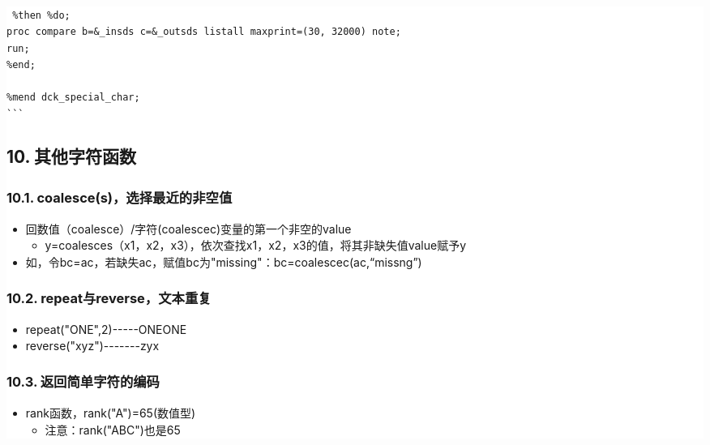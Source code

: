 ````ad-light-green
 %then %do;
proc compare b=&_insds c=&_outsds listall maxprint=(30, 32000) note;
run;
%end;

%mend dck_special_char;
```
````

## 10. 其他字符函数

### 10.1. coalesce(s)，选择最近的非空值

- 回数值（coalesce）/字符(coalescec)变量的第一个非空的value
	- y=coalesces（x1，x2，x3），依次查找x1，x2，x3的值，将其非缺失值value赋予y
- 如，令bc=ac，若缺失ac，赋值bc为"missing"：bc=coalescec(ac,“missng”)

### 10.2. repeat与reverse，文本重复

- repeat("ONE",2)-----ONEONE
- reverse("xyz")-------zyx

### 10.3. 返回简单字符的编码

- rank函数，rank("A")=65(数值型)
	- 注意：rank("ABC")也是65


